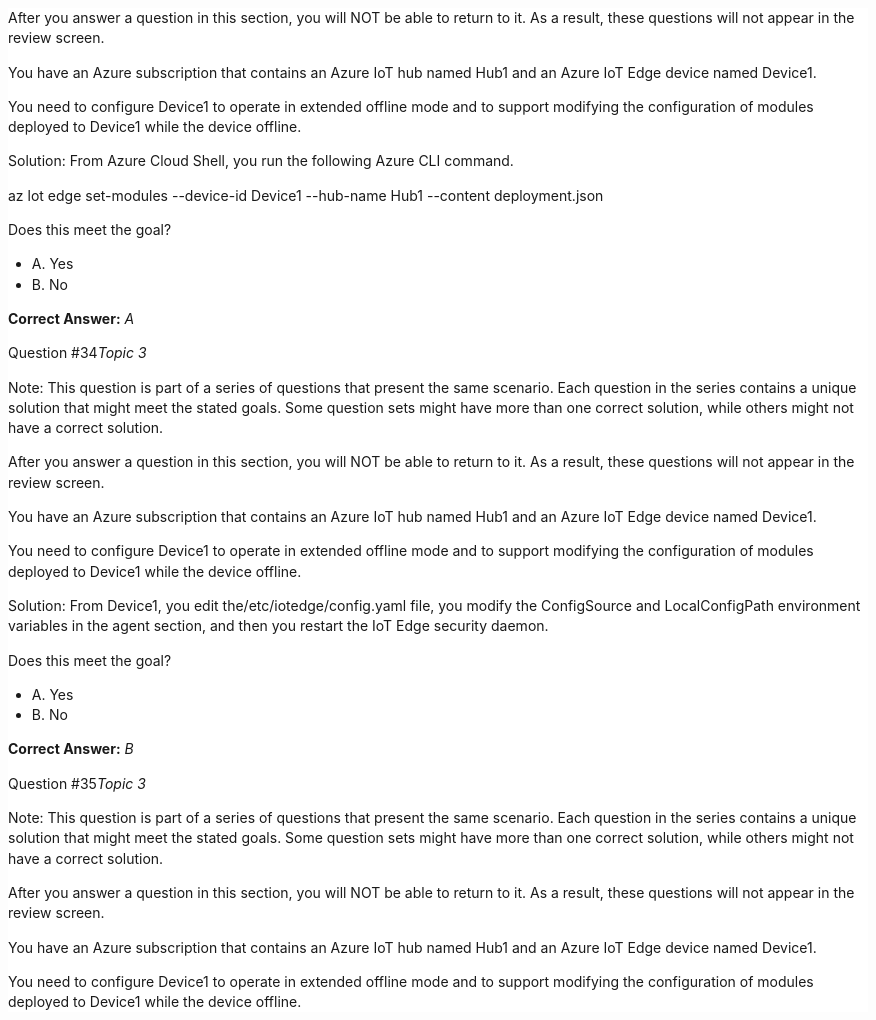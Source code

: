 After you answer a question in this section, you will NOT be able to return to it. As a result, these questions will not appear in the review screen.

You have an Azure subscription that contains an Azure IoT hub named Hub1 and an Azure IoT Edge device named Device1.

You need to configure Device1 to operate in extended offline mode and to support modifying the configuration of modules deployed to Device1 while the device offline.

Solution: From Azure Cloud Shell, you run the following Azure CLI command.

az lot edge set-modules --device-id Device1 --hub-name Hub1 --content deployment.json

Does this meet the goal?

- A. Yes
- B. No

**Correct Answer:** *A* 

Question #34*Topic 3*

Note: This question is part of a series of questions that present the same scenario. Each question in the series contains a unique solution that might meet the stated goals. Some question sets might have more than one correct solution, while others might not have a correct solution.

After you answer a question in this section, you will NOT be able to return to it. As a result, these questions will not appear in the review screen.

You have an Azure subscription that contains an Azure IoT hub named Hub1 and an Azure IoT Edge device named Device1.

You need to configure Device1 to operate in extended offline mode and to support modifying the configuration of modules deployed to Device1 while the device offline.

Solution: From Device1, you edit the/etc/iotedge/config.yaml file, you modify the ConfigSource and LocalConfigPath environment variables in the agent section, and then you restart the IoT Edge security daemon.

Does this meet the goal?

- A. Yes
- B. No

**Correct Answer:** *B* 

Question #35*Topic 3*

Note: This question is part of a series of questions that present the same scenario. Each question in the series contains a unique solution that might meet the stated goals. Some question sets might have more than one correct solution, while others might not have a correct solution.

After you answer a question in this section, you will NOT be able to return to it. As a result, these questions will not appear in the review screen.

You have an Azure subscription that contains an Azure IoT hub named Hub1 and an Azure IoT Edge device named Device1.

You need to configure Device1 to operate in extended offline mode and to support modifying the configuration of modules deployed to Device1 while the device offline.
